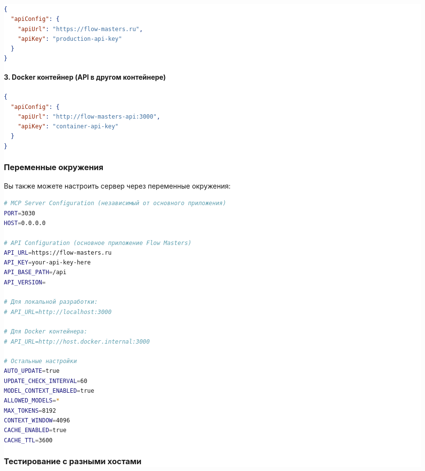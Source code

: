 ```json
{
  "apiConfig": {
    "apiUrl": "https://flow-masters.ru",
    "apiKey": "production-api-key"
  }
}
```

#### 3. Docker контейнер (API в другом контейнере)

```json
{
  "apiConfig": {
    "apiUrl": "http://flow-masters-api:3000",
    "apiKey": "container-api-key"
  }
}
```

### Переменные окружения

Вы также можете настроить сервер через переменные окружения:

```bash
# MCP Server Configuration (независимый от основного приложения)
PORT=3030
HOST=0.0.0.0

# API Configuration (основное приложение Flow Masters)
API_URL=https://flow-masters.ru
API_KEY=your-api-key-here
API_BASE_PATH=/api
API_VERSION=

# Для локальной разработки:
# API_URL=http://localhost:3000

# Для Docker контейнера:
# API_URL=http://host.docker.internal:3000

# Остальные настройки
AUTO_UPDATE=true
UPDATE_CHECK_INTERVAL=60
MODEL_CONTEXT_ENABLED=true
ALLOWED_MODELS=*
MAX_TOKENS=8192
CONTEXT_WINDOW=4096
CACHE_ENABLED=true
CACHE_TTL=3600
```

### Тестирование с разными хостами

